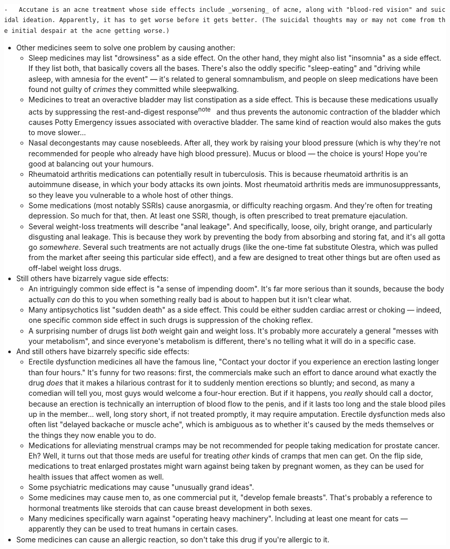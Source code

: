     -   Accutane is an acne treatment whose side effects include _worsening_ of acne, along with "blood-red vision" and suicidal ideation. Apparently, it has to get worse before it gets better. (The suicidal thoughts may or may not come from the initial despair at the acne getting worse.)
-   Other medicines seem to solve one problem by causing another:
    -   Sleep medicines may list "drowsiness" as a side effect. On the other hand, they might also list "insomnia" as a side effect. If they list both, that basically covers all the bases. There's also the oddly specific "sleep-eating" and "driving while asleep, with amnesia for the event" — it's related to general somnambulism, and people on sleep medications have been found not guilty of _crimes_ they committed while sleepwalking.
    -   Medicines to treat an overactive bladder may list constipation as a side effect. This is because these medications usually acts by suppressing the rest-and-digest response<sup>note&nbsp;</sup>  and thus prevents the autonomic contraction of the bladder which causes Potty Emergency issues associated with overactive bladder. The same kind of reaction would also makes the guts to move slower...
    -   Nasal decongestants may cause nosebleeds. After all, they work by raising your blood pressure (which is why they're not recommended for people who already have high blood pressure). Mucus or blood — the choice is yours! Hope you're good at balancing out your humours.
    -   Rheumatoid arthritis medications can potentially result in tuberculosis. This is because rheumatoid arthritis is an autoimmune disease, in which your body attacks its own joints. Most rheumatoid arthritis meds are immunosuppressants, so they leave you vulnerable to a whole host of other things.
    -   Some medications (most notably SSRIs) cause anorgasmia, or difficulty reaching orgasm. And they're often for treating depression. So much for that, then. At least one SSRI, though, is often prescribed to treat premature ejaculation.
    -   Several weight-loss treatments will describe "anal leakage". And specifically, loose, oily, bright orange, and particularly disgusting anal leakage. This is because they work by preventing the body from absorbing and storing fat, and it's all gotta go _somewhere_. Several such treatments are not actually drugs (like the one-time fat substitute Olestra, which was pulled from the market after seeing this particular side effect), and a few are designed to treat other things but are often used as off-label weight loss drugs.
-   Still others have bizarrely vague side effects:
    -   An intriguingly common side effect is "a sense of impending doom". It's far more serious than it sounds, because the body actually _can_ do this to you when something really bad is about to happen but it isn't clear what.
    -   Many antipsychotics list "sudden death" as a side effect. This could be either sudden cardiac arrest or choking — indeed, one specific common side effect in such drugs is suppression of the choking reflex.
    -   A surprising number of drugs list _both_ weight gain and weight loss. It's probably more accurately a general "messes with your metabolism", and since everyone's metabolism is different, there's no telling what it will do in a specific case.
-   And still others have bizarrely specific side effects:
    -   Erectile dysfunction medicines all have the famous line, "Contact your doctor if you experience an erection lasting longer than four hours." It's funny for two reasons: first, the commercials make such an effort to dance around what exactly the drug _does_ that it makes a hilarious contrast for it to suddenly mention erections so bluntly; and second, as many a comedian will tell you, most guys would welcome a four-hour erection. But if it happens, you _really_ should call a doctor, because an erection is technically an interruption of blood flow to the penis, and if it lasts too long and the stale blood piles up in the member... well, long story short, if not treated promptly, it may require amputation. Erectile dysfunction meds also often list "delayed backache or muscle ache", which is ambiguous as to whether it's caused by the meds themselves or the things they now enable you to do.
    -   Medications for alleviating menstrual cramps may be not recommended for people taking medication for prostate cancer. Eh? Well, it turns out that those meds are useful for treating _other_ kinds of cramps that men can get. On the flip side, medications to treat enlarged prostates might warn against being taken by pregnant women, as they can be used for health issues that affect women as well.
    -   Some psychiatric medications may cause "unusually grand ideas".
    -   Some medicines may cause men to, as one commercial put it, "develop female breasts". That's probably a reference to hormonal treatments like steroids that can cause breast development in both sexes.
    -   Many medicines specifically warn against "operating heavy machinery". Including at least one meant for cats — apparently they can be used to treat humans in certain cases.
-   Some medicines can cause an allergic reaction, so don't take this drug if you're allergic to it.